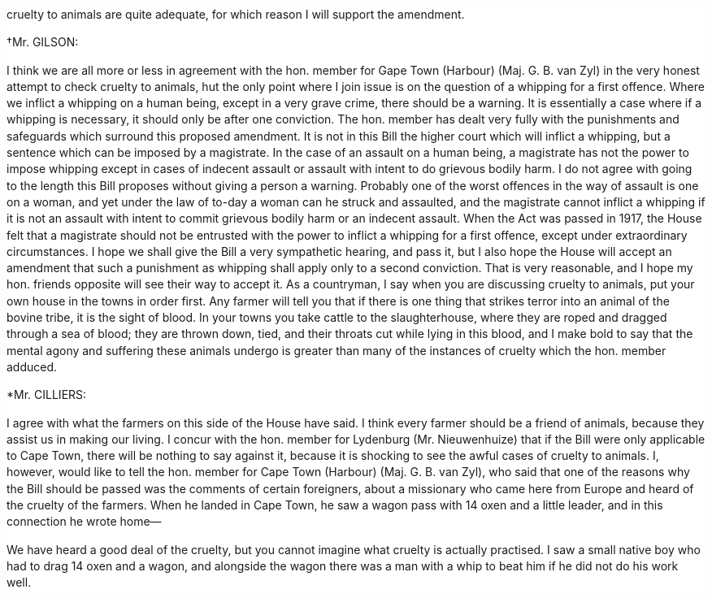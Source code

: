 cruelty to animals are quite adequate, for which reason I will support the amendment.</p>

</speech>

<speech by="#gilson">

<from>&#x2020;Mr. <person refersTo="hansard_za">GILSON</person>:</from>

<p>I think we are all more or less in agreement with the hon. member for Gape Town (Harbour) (Maj. G. B. van Zyl) in the very honest attempt to check cruelty to animals, hut the only point where I join issue is on the question of a whipping for a first offence. Where we inflict a whipping on a human being, except in a very grave crime, there should be a warning. It is essentially a case where if a whipping is necessary, it should only be after one conviction. The hon. member has dealt very fully with the punishments and safeguards which surround this proposed amendment. It is not in this Bill the higher court which will inflict a whipping, but a sentence which can be imposed by a magistrate. In the case of an assault on a human being, a magistrate has not the power to impose whipping except in cases of indecent assault or assault with intent to do grievous bodily harm. I do not agree with going to the length this Bill proposes without giving a person a warning. Probably one of the worst offences in the way of assault is one on a woman, and yet under the law of to-day a woman can he struck and assaulted, and the magistrate cannot inflict a whipping if it is not an assault with intent to commit grievous bodily harm or an indecent assault. When the Act was passed in 1917, the House felt that a magistrate should not be entrusted with the power to inflict a whipping for a first offence, except under extraordinary circumstances. I <span class="col_1595-1596" refersTo="page_0867"/>hope we shall give the Bill a very sympathetic hearing, and pass it, but I also hope the House will accept an amendment that such a punishment as whipping shall apply only to a second conviction. That is very reasonable, and I hope my hon. friends opposite will see their way to accept it. As a countryman, I say when you are discussing cruelty to animals, put your own house in the towns in order first. Any farmer will tell you that if there is one thing that strikes terror into an animal of the bovine tribe, it is the sight of blood. In your towns you take cattle to the slaughterhouse, where they are roped and dragged through a sea of blood; they are thrown down, tied, and their throats cut while lying in this blood, and I make bold to say that the mental agony and suffering these animals undergo is greater than many of the instances of cruelty which the hon. member adduced.</p>

</speech>

<speech by="#cilliers">

<from>*Mr. <person refersTo="hansard_za">CILLIERS</person>:</from>

<p>I agree with what the farmers on this side of the House have said. I think every farmer should be a friend of animals, because they assist us in making our living. I concur with the hon. member for Lydenburg (Mr. Nieuwenhuize) that if the Bill were only applicable to Cape Town, there will be nothing to say against it, because it is shocking to see the awful cases of cruelty to animals. I, however, would like to tell the hon. member for Cape Town (Harbour) (Maj. G. B. van Zyl), who said that one of the reasons why the Bill should be passed was the comments of certain foreigners, about a missionary who came here from Europe and heard of the cruelty of the farmers. When he landed in Cape Town, he saw a wagon pass with 14 oxen and a little leader, and in this connection he wrote home&#x2014;</p>

<block name="quote">We have heard a good deal of the cruelty, but you cannot imagine what cruelty is actually practised. I saw a small native boy who had to drag 14 oxen and a wagon, and alongside the wagon there was a man with a whip to beat him if he did not do his work well.</block>

</speech>

<speech by="#louw">
